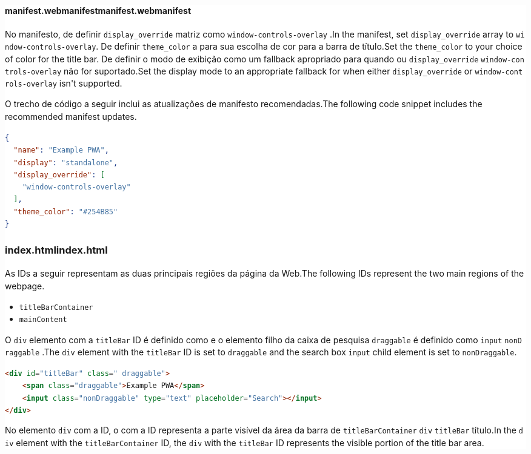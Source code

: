 #### <a name="manifestwebmanifest"></a><span data-ttu-id="7a8dc-271">manifest.webmanifest</span><span class="sxs-lookup"><span data-stu-id="7a8dc-271">manifest.webmanifest</span></span>  

<span data-ttu-id="7a8dc-272">No manifesto, de definir `display_override` matriz como  `window-controls-overlay` .</span><span class="sxs-lookup"><span data-stu-id="7a8dc-272">In the manifest, set `display_override` array to  `window-controls-overlay`.</span></span>  <span data-ttu-id="7a8dc-273">De definir `theme_color` a para sua escolha de cor para a barra de título.</span><span class="sxs-lookup"><span data-stu-id="7a8dc-273">Set the `theme_color` to your choice of color for the title bar.</span></span>  <span data-ttu-id="7a8dc-274">De definir o modo de exibição como um fallback apropriado para quando ou `display_override` `window-controls-overlay` não for suportado.</span><span class="sxs-lookup"><span data-stu-id="7a8dc-274">Set the display mode to an appropriate fallback for when either `display_override` or `window-controls-overlay` isn't supported.</span></span>  

<span data-ttu-id="7a8dc-275">O trecho de código a seguir inclui as atualizações de manifesto recomendadas.</span><span class="sxs-lookup"><span data-stu-id="7a8dc-275">The following code snippet includes the recommended manifest updates.</span></span>  

```json
{
  "name": "Example PWA",
  "display": "standalone",
  "display_override": [ 
    "window-controls-overlay" 
  ],
  "theme_color": "#254B85"
}
```  

### <a name="indexhtml"></a><span data-ttu-id="7a8dc-276">index.html</span><span class="sxs-lookup"><span data-stu-id="7a8dc-276">index.html</span></span>  

<span data-ttu-id="7a8dc-277">As IDs a seguir representam as duas principais regiões da página da Web.</span><span class="sxs-lookup"><span data-stu-id="7a8dc-277">The following IDs represent the two main regions of the webpage.</span></span>  

*   `titleBarContainer`  
*   `mainContent`  
    
<span data-ttu-id="7a8dc-278">O `div` elemento com a `titleBar` ID é definido como e o elemento filho da caixa de pesquisa `draggable` é definido como `input` `nonDraggable` .</span><span class="sxs-lookup"><span data-stu-id="7a8dc-278">The `div` element with the `titleBar` ID is set to `draggable` and the search box `input` child element is set to `nonDraggable`.</span></span>  

```html
<div id="titleBar" class=" draggable">
    <span class="draggable">Example PWA</span>
    <input class="nonDraggable" type="text" placeholder="Search"></input>
</div>
```

<span data-ttu-id="7a8dc-279">No elemento `div` com a ID, o com a ID representa a parte visível da área da barra de `titleBarContainer` `div` `titleBar` título.</span><span class="sxs-lookup"><span data-stu-id="7a8dc-279">In the `div` element with the `titleBarContainer` ID, the `div` with the `titleBar` ID represents the visible portion of the title bar area.</span></span>  
